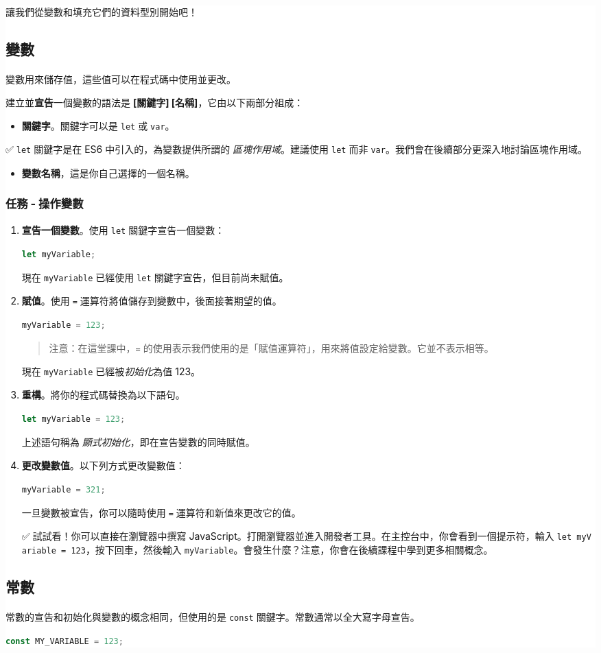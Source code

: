 讓我們從變數和填充它們的資料型別開始吧！

## 變數

變數用來儲存值，這些值可以在程式碼中使用並更改。

建立並**宣告**一個變數的語法是 **[關鍵字] [名稱]**，它由以下兩部分組成：

- **關鍵字**。關鍵字可以是 `let` 或 `var`。

✅ `let` 關鍵字是在 ES6 中引入的，為變數提供所謂的 _區塊作用域_。建議使用 `let` 而非 `var`。我們會在後續部分更深入地討論區塊作用域。  
- **變數名稱**，這是你自己選擇的一個名稱。

### 任務 - 操作變數

1. **宣告一個變數**。使用 `let` 關鍵字宣告一個變數：

    ```javascript
    let myVariable;
    ```

   現在 `myVariable` 已經使用 `let` 關鍵字宣告，但目前尚未賦值。

2. **賦值**。使用 `=` 運算符將值儲存到變數中，後面接著期望的值。

    ```javascript
    myVariable = 123;
    ```

   > 注意：在這堂課中，`=` 的使用表示我們使用的是「賦值運算符」，用來將值設定給變數。它並不表示相等。

   現在 `myVariable` 已經被*初始化*為值 123。

3. **重構**。將你的程式碼替換為以下語句。

    ```javascript
    let myVariable = 123;
    ```

    上述語句稱為 _顯式初始化_，即在宣告變數的同時賦值。

4. **更改變數值**。以下列方式更改變數值：

   ```javascript
   myVariable = 321;
   ```

   一旦變數被宣告，你可以隨時使用 `=` 運算符和新值來更改它的值。

   ✅ 試試看！你可以直接在瀏覽器中撰寫 JavaScript。打開瀏覽器並進入開發者工具。在主控台中，你會看到一個提示符，輸入 `let myVariable = 123`，按下回車，然後輸入 `myVariable`。會發生什麼？注意，你會在後續課程中學到更多相關概念。

## 常數

常數的宣告和初始化與變數的概念相同，但使用的是 `const` 關鍵字。常數通常以全大寫字母宣告。

```javascript
const MY_VARIABLE = 123;
```

